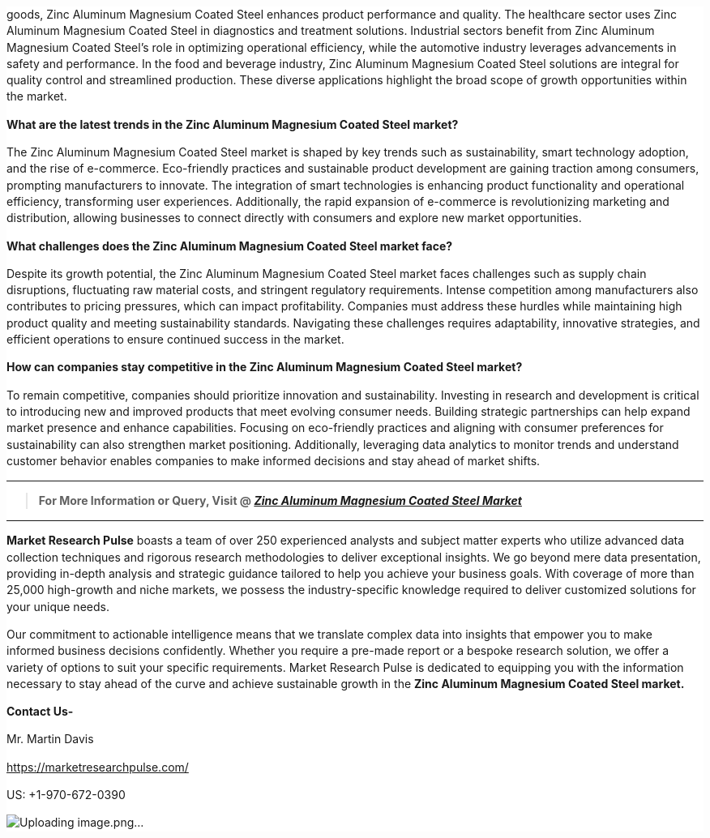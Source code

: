 goods, Zinc Aluminum Magnesium Coated Steel enhances product performance and quality. The healthcare sector uses Zinc Aluminum Magnesium Coated Steel in diagnostics and treatment solutions. Industrial sectors benefit from Zinc Aluminum Magnesium Coated Steel&rsquo;s role in optimizing operational efficiency, while the automotive industry leverages advancements in safety and performance. In the food and beverage industry, Zinc Aluminum Magnesium Coated Steel solutions are integral for quality control and streamlined production. These diverse applications highlight the broad scope of growth opportunities within the market.</p><p><strong>What are the latest trends in the Zinc Aluminum Magnesium Coated Steel market?</strong></p><p>The Zinc Aluminum Magnesium Coated Steel market is shaped by key trends such as sustainability, smart technology adoption, and the rise of e-commerce. Eco-friendly practices and sustainable product development are gaining traction among consumers, prompting manufacturers to innovate. The integration of smart technologies is enhancing product functionality and operational efficiency, transforming user experiences. Additionally, the rapid expansion of e-commerce is revolutionizing marketing and distribution, allowing businesses to connect directly with consumers and explore new market opportunities.</p><p><strong>What challenges does the Zinc Aluminum Magnesium Coated Steel market face?</strong></p><p>Despite its growth potential, the Zinc Aluminum Magnesium Coated Steel market faces challenges such as supply chain disruptions, fluctuating raw material costs, and stringent regulatory requirements. Intense competition among manufacturers also contributes to pricing pressures, which can impact profitability. Companies must address these hurdles while maintaining high product quality and meeting sustainability standards. Navigating these challenges requires adaptability, innovative strategies, and efficient operations to ensure continued success in the market.</p><p><strong>How can companies stay competitive in the Zinc Aluminum Magnesium Coated Steel market?</strong></p><p>To remain competitive, companies should prioritize innovation and sustainability. Investing in research and development is critical to introducing new and improved products that meet evolving consumer needs. Building strategic partnerships can help expand market presence and enhance capabilities. Focusing on eco-friendly practices and aligning with consumer preferences for sustainability can also strengthen market positioning. Additionally, leveraging data analytics to monitor trends and understand customer behavior enables companies to make informed decisions and stay ahead of market shifts.</p><hr /><blockquote><p><strong>For More Information or Query, Visit @&nbsp;<em><a href="https://marketresearchpulse.com/report/4798/zinc-aluminum-magnesium-coated-steel-market?utm_source=Linkedin&utm_medium=027">Zinc Aluminum Magnesium Coated Steel Market</a></em></strong></p></blockquote><hr /><p><strong>Market Research Pulse</strong> boasts a team of over 250 experienced analysts and subject matter experts who utilize advanced data collection techniques and rigorous research methodologies to deliver exceptional insights. We go beyond mere data presentation, providing in-depth analysis and strategic guidance tailored to help you achieve your business goals. With coverage of more than 25,000 high-growth and niche markets, we possess the industry-specific knowledge required to deliver customized solutions for your unique needs.</p><p>Our commitment to actionable intelligence means that we translate complex data into insights that empower you to make informed business decisions confidently. Whether you require a pre-made report or a bespoke research solution, we offer a variety of options to suit your specific requirements. Market Research Pulse is dedicated to equipping you with the information necessary to stay ahead of the curve and achieve sustainable growth in the <strong>Zinc Aluminum Magnesium Coated Steel market.</strong></p><p><strong>Contact Us-</strong></p><p>Mr. Martin Davis</p><p>https://marketresearchpulse.com/</p><p>US: +1-970-672-0390</p>
![Uploading image.png…]()
